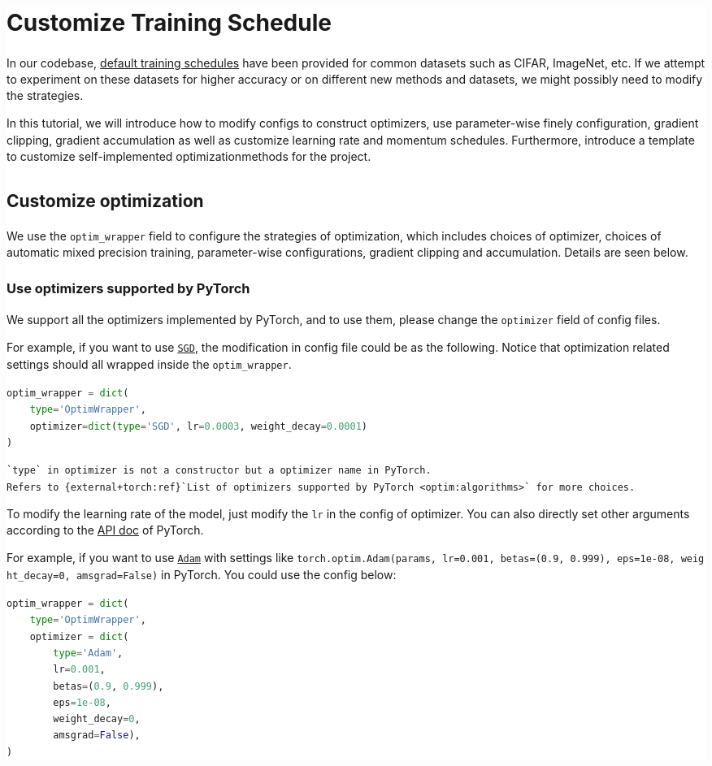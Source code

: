 # Customize Training Schedule

In our codebase, [default training schedules](https://github.com/open-mmlab/mmclassification/blob/1.x/configs/_base_/schedules) have been provided for common datasets such as CIFAR, ImageNet, etc. If we attempt to experiment on these datasets for higher accuracy or on different new methods and datasets, we might possibly need to modify the strategies.

In this tutorial, we will introduce how to modify configs to construct optimizers, use parameter-wise finely configuration, gradient clipping, gradient accumulation as well as customize learning rate and momentum schedules. Furthermore, introduce a template to customize self-implemented optimizationmethods for the project.

## Customize optimization

We use the `optim_wrapper` field to configure the strategies of optimization, which includes choices of optimizer, choices of automatic mixed precision training, parameter-wise configurations, gradient clipping and accumulation. Details are seen below.

### Use optimizers supported by PyTorch

We support all the optimizers implemented by PyTorch, and to use them, please change the `optimizer` field of config files.

For example, if you want to use [`SGD`](torch.optim.SGD), the modification in config file could be as the following. Notice that optimization related settings should all wrapped inside the `optim_wrapper`.

```python
optim_wrapper = dict(
    type='OptimWrapper',
    optimizer=dict(type='SGD', lr=0.0003, weight_decay=0.0001)
)
```

```{note}
`type` in optimizer is not a constructor but a optimizer name in PyTorch.
Refers to {external+torch:ref}`List of optimizers supported by PyTorch <optim:algorithms>` for more choices.
```

To modify the learning rate of the model, just modify the `lr` in the config of optimizer.
You can also directly set other arguments according to the [API doc](torch.optim) of PyTorch.

For example, if you want to use [`Adam`](torch.optim.Adam) with settings like `torch.optim.Adam(params, lr=0.001, betas=(0.9, 0.999), eps=1e-08, weight_decay=0, amsgrad=False)` in PyTorch. You could use the config below:

```python
optim_wrapper = dict(
    type='OptimWrapper',
    optimizer = dict(
        type='Adam',
        lr=0.001,
        betas=(0.9, 0.999),
        eps=1e-08,
        weight_decay=0,
        amsgrad=False),
)
```
